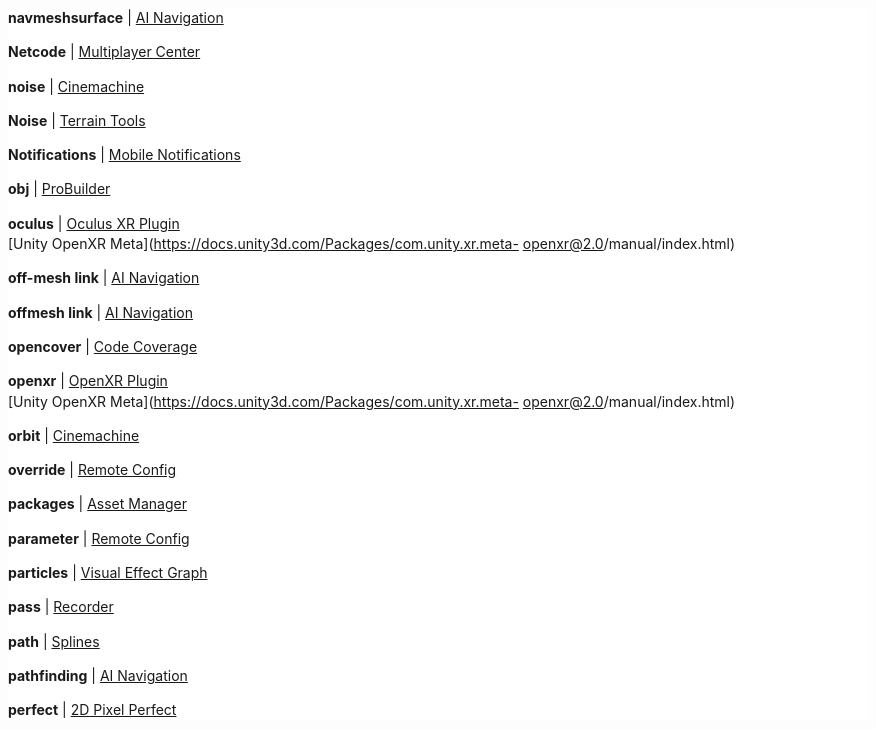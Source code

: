 **navmeshsurface** |  [AI Navigation](https://docs.unity3d.com/Packages/com.unity.ai.navigation@2.0/manual/index.html)   
  
**Netcode** |  [Multiplayer Center](https://docs.unity3d.com/Packages/com.unity.multiplayer.center@1.0/manual/index.html)   
  
**noise** |  [Cinemachine](https://docs.unity3d.com/Packages/com.unity.cinemachine@3.1/manual/index.html)   
  
**Noise** |  [Terrain Tools](https://docs.unity3d.com/Packages/com.unity.terrain-tools@5.1/manual/index.html)   
  
**Notifications** |  [Mobile Notifications](https://docs.unity3d.com/Packages/com.unity.mobile.notifications@2.4/manual/index.html)   
  
**obj** |  [ProBuilder](https://docs.unity3d.com/Packages/com.unity.probuilder@6.0/manual/index.html)   
  
**oculus** |  [Oculus XR Plugin](https://docs.unity3d.com/Packages/com.unity.xr.oculus@4.5/manual/index.html)   
[Unity OpenXR Meta](https://docs.unity3d.com/Packages/com.unity.xr.meta-
openxr@2.0/manual/index.html)  
  
**off-mesh link** |  [AI Navigation](https://docs.unity3d.com/Packages/com.unity.ai.navigation@2.0/manual/index.html)   
  
**offmesh link** |  [AI Navigation](https://docs.unity3d.com/Packages/com.unity.ai.navigation@2.0/manual/index.html)   
  
**opencover** |  [Code Coverage](https://docs.unity3d.com/Packages/com.unity.testtools.codecoverage@1.2/manual/index.html)   
  
**openxr** |  [OpenXR Plugin](https://docs.unity3d.com/Packages/com.unity.xr.openxr@1.14/manual/index.html)   
[Unity OpenXR Meta](https://docs.unity3d.com/Packages/com.unity.xr.meta-
openxr@2.0/manual/index.html)  
  
**orbit** |  [Cinemachine](https://docs.unity3d.com/Packages/com.unity.cinemachine@3.1/manual/index.html)   
  
**override** |  [Remote Config](https://docs.unity3d.com/Packages/com.unity.remote-config@4.1/manual/index.html)   
  
**packages** |  [Asset Manager](https://docs.unity3d.com/Packages/com.unity.asset-manager-for-unity@1.2/manual/index.html)   
  
**parameter** |  [Remote Config](https://docs.unity3d.com/Packages/com.unity.remote-config@4.1/manual/index.html)   
  
**particles** |  [Visual Effect Graph](https://docs.unity3d.com/Packages/com.unity.visualeffectgraph@17.0/manual/index.html)   
  
**pass** |  [Recorder](https://docs.unity3d.com/Packages/com.unity.recorder@5.1/manual/index.html)   
  
**path** |  [Splines](https://docs.unity3d.com/Packages/com.unity.splines@2.7/manual/index.html)   
  
**pathfinding** |  [AI Navigation](https://docs.unity3d.com/Packages/com.unity.ai.navigation@2.0/manual/index.html)   
  
**perfect** |  [2D Pixel Perfect](https://docs.unity3d.com/Packages/com.unity.2d.pixel-perfect@5.0/manual/index.html)   
  